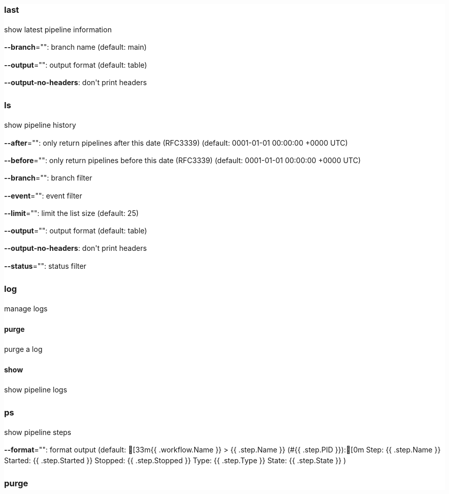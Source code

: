 ### last

show latest pipeline information

**--branch**="": branch name (default: main)

**--output**="": output format (default: table)

**--output-no-headers**: don't print headers

### ls

show pipeline history

**--after**="": only return pipelines after this date (RFC3339) (default: 0001-01-01 00:00:00 +0000 UTC)

**--before**="": only return pipelines before this date (RFC3339) (default: 0001-01-01 00:00:00 +0000 UTC)

**--branch**="": branch filter

**--event**="": event filter

**--limit**="": limit the list size (default: 25)

**--output**="": output format (default: table)

**--output-no-headers**: don't print headers

**--status**="": status filter

### log

manage logs

#### purge

purge a log

#### show

show pipeline logs

### ps

show pipeline steps

**--format**="": format output (default: [33m{{ .workflow.Name }} > {{ .step.Name }} (#{{ .step.PID }}):[0m
Step: {{ .step.Name }}
Started: {{ .step.Started }}
Stopped: {{ .step.Stopped }}
Type: {{ .step.Type }}
State: {{ .step.State }}
)

### purge
